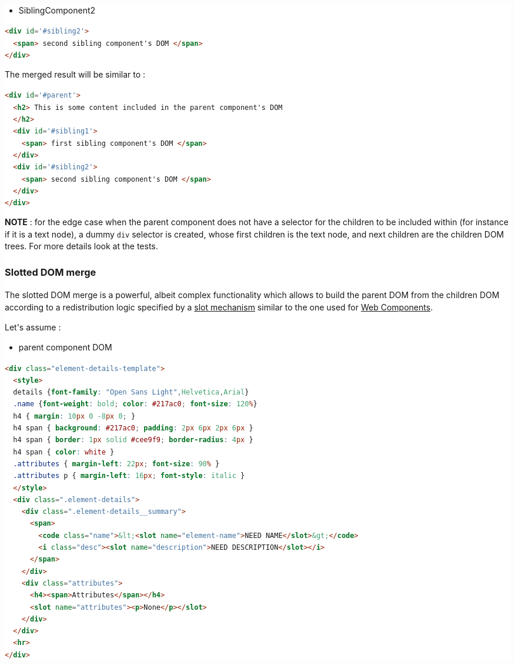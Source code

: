 - SiblingComponent2

```html
<div id='#sibling2'>
  <span> second sibling component's DOM </span>
</div>
```

The merged result will be similar to :
```html
<div id='#parent'>
  <h2> This is some content included in the parent component's DOM 
  </h2>
  <div id='#sibling1'>
    <span> first sibling component's DOM </span>
  </div>
  <div id='#sibling2'>
    <span> second sibling component's DOM </span>
  </div>
</div>
```

**NOTE** : for the edge case when the parent component does not have a selector for the children to be included within (for instance if it is a text node), a dummy `div` selector is created, whose first children is the text node, and next children are the children DOM trees. For more details look at the tests.

### Slotted DOM merge
The slotted DOM merge is a powerful, albeit complex functionality which allows to build the parent DOM from the children DOM according to a redistribution logic specified by a [slot mechanism](https://developers.google.com/web/fundamentals/architecture/building-components/shadowdom#slots) similar to the one used for [Web Components](https://developers.google.com/web/fundamentals/architecture/building-components/).

Let's assume :

- parent component DOM

```html
<div class="element-details-template">
  <style>
  details {font-family: "Open Sans Light",Helvetica,Arial}
  .name {font-weight: bold; color: #217ac0; font-size: 120%}
  h4 { margin: 10px 0 -8px 0; }
  h4 span { background: #217ac0; padding: 2px 6px 2px 6px }
  h4 span { border: 1px solid #cee9f9; border-radius: 4px }
  h4 span { color: white }
  .attributes { margin-left: 22px; font-size: 90% }
  .attributes p { margin-left: 16px; font-style: italic }
  </style>
  <div class=".element-details">
    <div class=".element-details__summary">
      <span>
        <code class="name">&lt;<slot name="element-name">NEED NAME</slot>&gt;</code>
        <i class="desc"><slot name="description">NEED DESCRIPTION</slot></i>
      </span>
    </div>
    <div class="attributes">
      <h4><span>Attributes</span></h4>
      <slot name="attributes"><p>None</p></slot>
    </div>
  </div>
  <hr>
</div>
```
